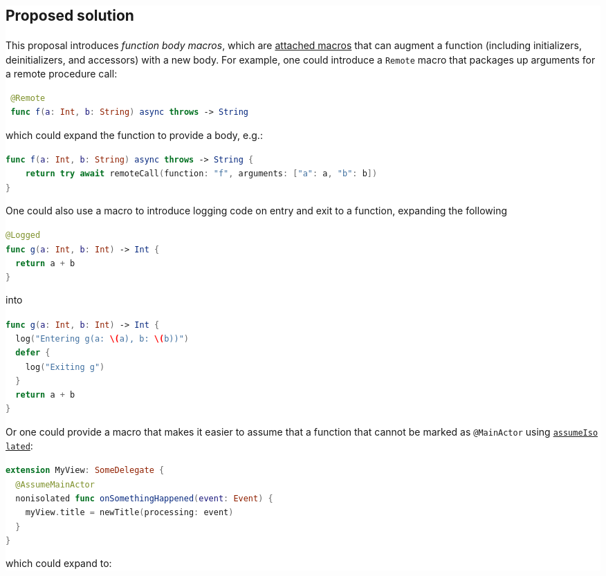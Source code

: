 ## Proposed solution

This proposal introduces *function body macros*, which are [attached macros](https://github.com/swiftlang/swift-evolution/blob/main/proposals/0389-attached-macros.md) that can augment a function (including initializers, deinitializers, and accessors) with a new body. For example, one could introduce a `Remote` macro that packages up arguments for a remote procedure call:

```swift
 @Remote
 func f(a: Int, b: String) async throws -> String
```

which could expand the function to provide a body, e.g.:

```swift
func f(a: Int, b: String) async throws -> String {
    return try await remoteCall(function: "f", arguments: ["a": a, "b": b])
}
```

One could also use a macro to introduce logging code on entry and exit to a function, expanding the following

```swift
@Logged
func g(a: Int, b: Int) -> Int {
  return a + b
}
```

into

```swift
func g(a: Int, b: Int) -> Int {
  log("Entering g(a: \(a), b: \(b))")
  defer {
    log("Exiting g")
  }
  return a + b
}
```

Or one could provide a macro that makes it easier to assume that a function that cannot be marked as `@MainActor` using [`assumeIsolated`](https://github.com/swiftlang/swift-evolution/blob/main/proposals/0392-custom-actor-executors.md):

```swift
extension MyView: SomeDelegate {
  @AssumeMainActor
  nonisolated func onSomethingHappened(event: Event) {
    myView.title = newTitle(processing: event)
  }
}
```

which could expand to:
